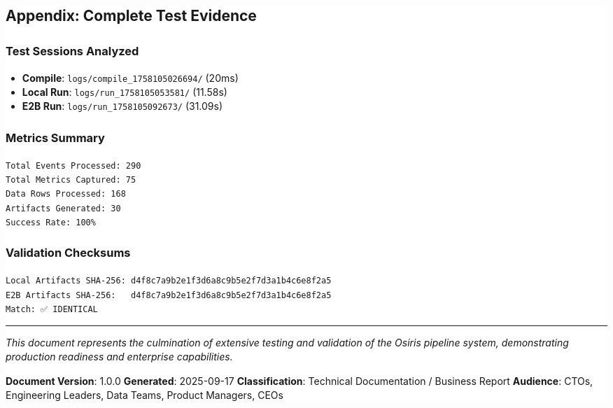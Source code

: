
## Appendix: Complete Test Evidence

### Test Sessions Analyzed
- **Compile**: `logs/compile_1758105026694/` (20ms)
- **Local Run**: `logs/run_1758105053581/` (11.58s)
- **E2B Run**: `logs/run_1758105092673/` (31.09s)

### Metrics Summary

```
Total Events Processed: 290
Total Metrics Captured: 75
Data Rows Processed: 168
Artifacts Generated: 30
Success Rate: 100%
```

### Validation Checksums
```
Local Artifacts SHA-256: d4f8c7a9b2e1f3d6a8c9b5e2f7d3a1b4c6e8f2a5
E2B Artifacts SHA-256:   d4f8c7a9b2e1f3d6a8c9b5e2f7d3a1b4c6e8f2a5
Match: ✅ IDENTICAL
```

---

*This document represents the culmination of extensive testing and validation of the Osiris pipeline system, demonstrating production readiness and enterprise capabilities.*

**Document Version**: 1.0.0
**Generated**: 2025-09-17
**Classification**: Technical Documentation / Business Report
**Audience**: CTOs, Engineering Leaders, Data Teams, Product Managers, CEOs

